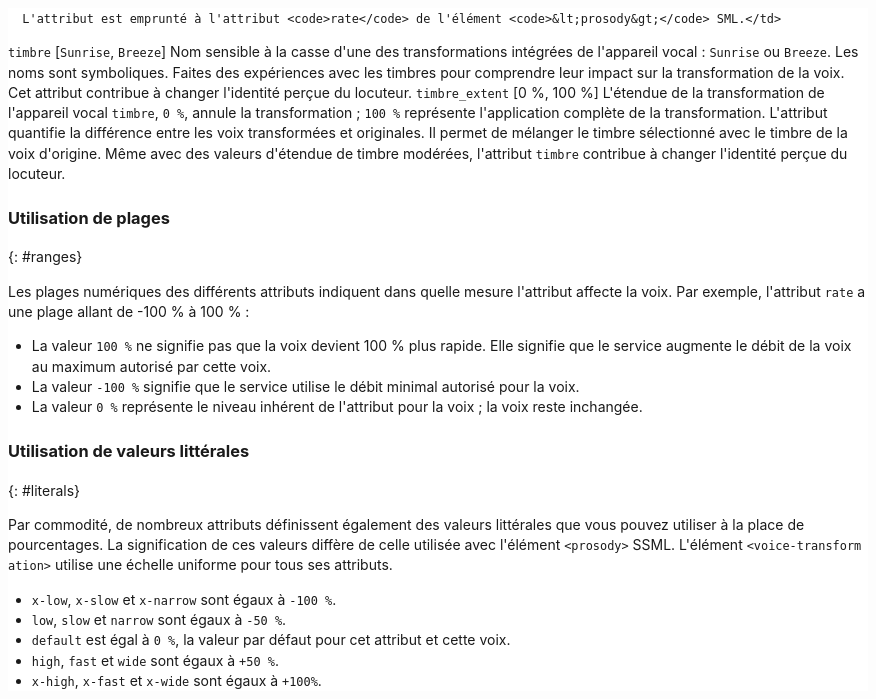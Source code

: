       L'attribut est emprunté à l'attribut <code>rate</code> de l'élément <code>&lt;prosody&gt;</code> SML.</td>
  </tr>
  <tr>
    <td><code>timbre</code></td>
    <td style="text-align:center">[<code>Sunrise</code>,
      <code>Breeze</code>]</td>
    <td>
      Nom sensible à la casse d'une des transformations intégrées de l'appareil vocal : <code>Sunrise</code> ou <code>Breeze</code>.
      Les noms sont symboliques. Faites des expériences avec les timbres pour comprendre leur impact sur la transformation de la voix. Cet attribut contribue à changer l'identité perçue du locuteur.
    </td>
  </tr>
  <tr>
    <td><code>timbre_extent</code></td>
    <td style="text-align:center">[0 %, 100 %]</td>
    <td>
      L'étendue de la transformation de l'appareil vocal <code>timbre</code>, <code>0 %</code>, annule la transformation ; <code>100 %</code> représente l'application complète de la transformation. L'attribut quantifie la différence entre les voix transformées et originales. Il permet de mélanger le timbre sélectionné avec le timbre de la voix d'origine. Même avec des valeurs d'étendue de timbre modérées, l'attribut <code>timbre</code> contribue à changer l'identité perçue du locuteur.
    </td>
  </tr>
</table>

### Utilisation de plages
{: #ranges}

Les plages numériques des différents attributs indiquent dans quelle mesure l'attribut affecte la voix. Par exemple, l'attribut `rate` a une plage allant de -100 % à 100 % :

-   La valeur `100 %` ne signifie pas que la voix devient 100 % plus rapide. Elle signifie que le service augmente le débit de la voix au maximum autorisé par cette voix.
-   La valeur `-100 %` signifie que le service utilise le débit minimal autorisé pour la voix.
-   La valeur `0 %` représente le niveau inhérent de l'attribut pour la voix ; la voix reste inchangée.

### Utilisation de valeurs littérales
{: #literals}

Par commodité, de nombreux attributs définissent également des valeurs littérales que vous pouvez utiliser à la place de pourcentages. La signification de ces valeurs diffère de celle utilisée avec l'élément `<prosody>` SSML. L'élément `<voice-transformation>` utilise une échelle uniforme pour tous ses attributs.

-   `x-low`, `x-slow` et `x-narrow` sont égaux à `-100 %`.
-   `low`, `slow` et `narrow` sont égaux à `-50 %`.
-   `default` est égal à `0 %`, la valeur par défaut pour cet attribut et cette voix.
-   `high`, `fast` et `wide` sont égaux à `+50 %`.
-   `x-high`, `x-fast` et `x-wide` sont égaux à `+100%`.
